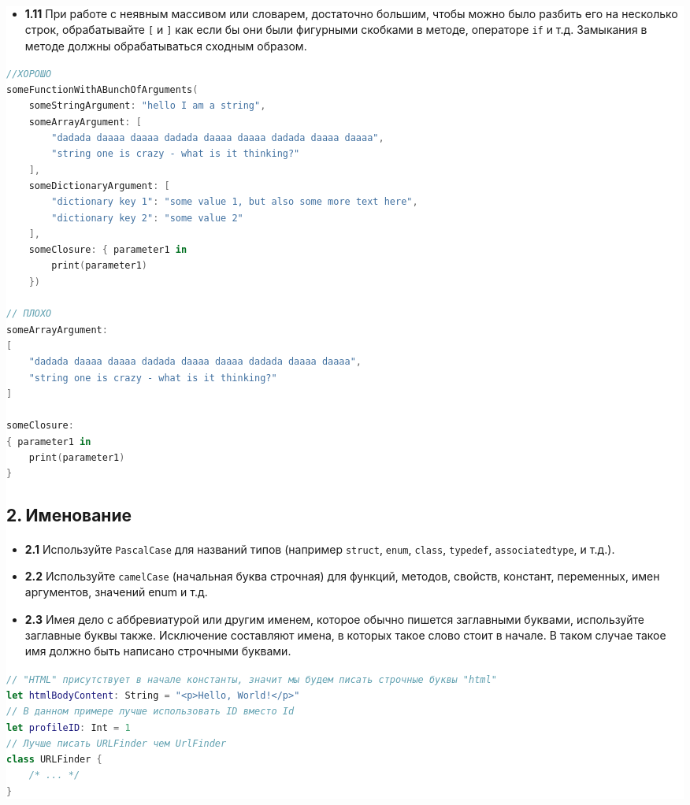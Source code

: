 * **1.11** При работе с неявным массивом или словарем, достаточно большим, чтобы можно было разбить его на несколько строк, обрабатывайте `[` и `]` как если бы они были фигурными скобками в методе, операторе `if` и т.д. Замыкания в методе должны обрабатываться сходным образом.

```swift
//ХОРОШО
someFunctionWithABunchOfArguments(
    someStringArgument: "hello I am a string",
    someArrayArgument: [
        "dadada daaaa daaaa dadada daaaa daaaa dadada daaaa daaaa",
        "string one is crazy - what is it thinking?"
    ],
    someDictionaryArgument: [
        "dictionary key 1": "some value 1, but also some more text here",
        "dictionary key 2": "some value 2"
    ],
    someClosure: { parameter1 in
        print(parameter1)
    })

// ПЛОХО
someArrayArgument: 
[
    "dadada daaaa daaaa dadada daaaa daaaa dadada daaaa daaaa",
    "string one is crazy - what is it thinking?"
]

someClosure: 
{ parameter1 in
    print(parameter1)
}
```

## 2. Именование

* **2.1** Используйте `PascalCase` для названий типов (например `struct`, `enum`, `class`, `typedef`, `associatedtype`, и т.д.).

* **2.2** Используйте `camelCase` (начальная буква строчная) для функций, методов, свойств, констант, переменных, имен аргументов, значений enum и т.д.

* **2.3** Имея дело с аббревиатурой или другим именем, которое обычно пишется заглавными буквами, используйте заглавные буквы также. Исключение составляют имена, в которых такое слово стоит в начале. В таком случае такое имя должно быть написано строчными буквами. 

```swift
// "HTML" присутствует в начале константы, значит мы будем писать строчные буквы "html"
let htmlBodyContent: String = "<p>Hello, World!</p>"
// В данном примере лучше использовать ID вместо Id
let profileID: Int = 1
// Лучше писать URLFinder чем UrlFinder
class URLFinder {
    /* ... */
}
```

